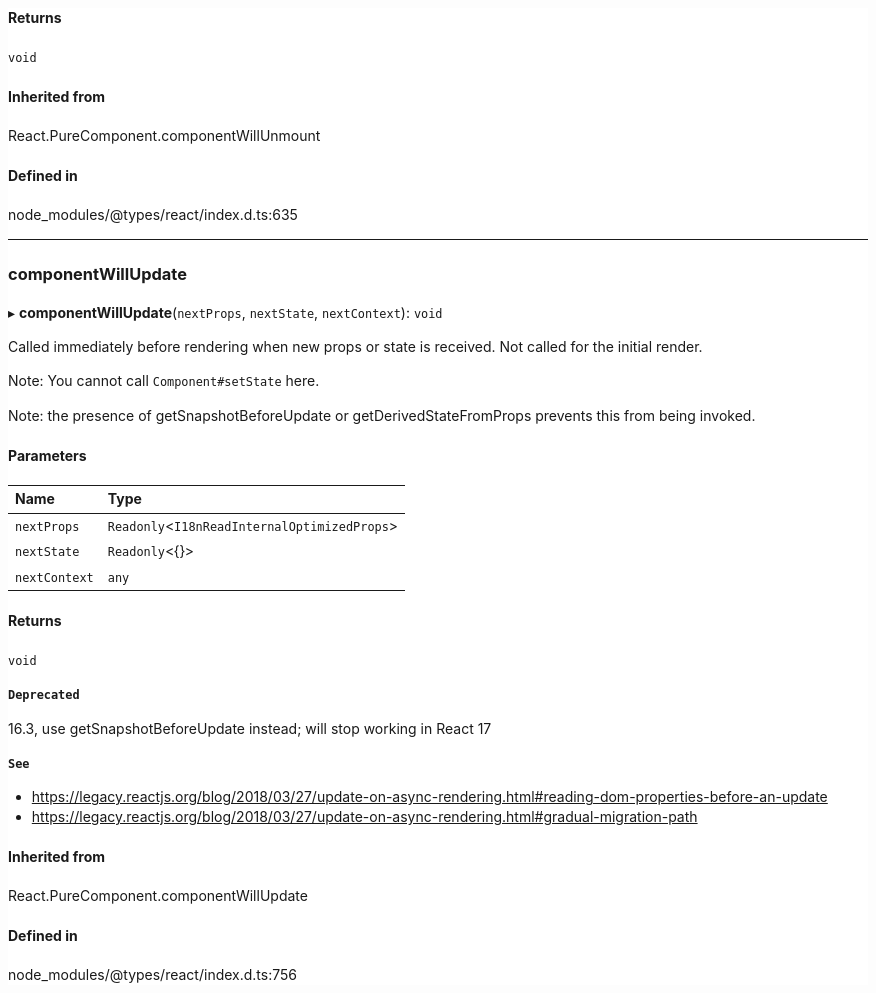 #### Returns

`void`

#### Inherited from

React.PureComponent.componentWillUnmount

#### Defined in

node_modules/@types/react/index.d.ts:635

___

### componentWillUpdate

▸ **componentWillUpdate**(`nextProps`, `nextState`, `nextContext`): `void`

Called immediately before rendering when new props or state is received. Not called for the initial render.

Note: You cannot call `Component#setState` here.

Note: the presence of getSnapshotBeforeUpdate or getDerivedStateFromProps
prevents this from being invoked.

#### Parameters

| Name | Type |
| :------ | :------ |
| `nextProps` | `Readonly`\<`I18nReadInternalOptimizedProps`\> |
| `nextState` | `Readonly`\<{}\> |
| `nextContext` | `any` |

#### Returns

`void`

**`Deprecated`**

16.3, use getSnapshotBeforeUpdate instead; will stop working in React 17

**`See`**

 - https://legacy.reactjs.org/blog/2018/03/27/update-on-async-rendering.html#reading-dom-properties-before-an-update
 - https://legacy.reactjs.org/blog/2018/03/27/update-on-async-rendering.html#gradual-migration-path

#### Inherited from

React.PureComponent.componentWillUpdate

#### Defined in

node_modules/@types/react/index.d.ts:756
